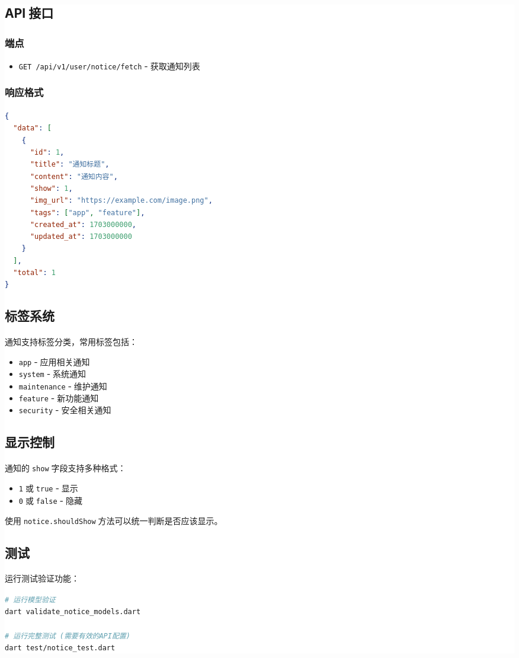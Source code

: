 ## API 接口

### 端点
- `GET /api/v1/user/notice/fetch` - 获取通知列表

### 响应格式
```json
{
  "data": [
    {
      "id": 1,
      "title": "通知标题",
      "content": "通知内容",
      "show": 1,
      "img_url": "https://example.com/image.png",
      "tags": ["app", "feature"],
      "created_at": 1703000000,
      "updated_at": 1703000000
    }
  ],
  "total": 1
}
```

## 标签系统

通知支持标签分类，常用标签包括：

- `app` - 应用相关通知
- `system` - 系统通知
- `maintenance` - 维护通知
- `feature` - 新功能通知
- `security` - 安全相关通知

## 显示控制

通知的 `show` 字段支持多种格式：
- `1` 或 `true` - 显示
- `0` 或 `false` - 隐藏

使用 `notice.shouldShow` 方法可以统一判断是否应该显示。

## 测试

运行测试验证功能：

```bash
# 运行模型验证
dart validate_notice_models.dart

# 运行完整测试 (需要有效的API配置)
dart test/notice_test.dart
```

